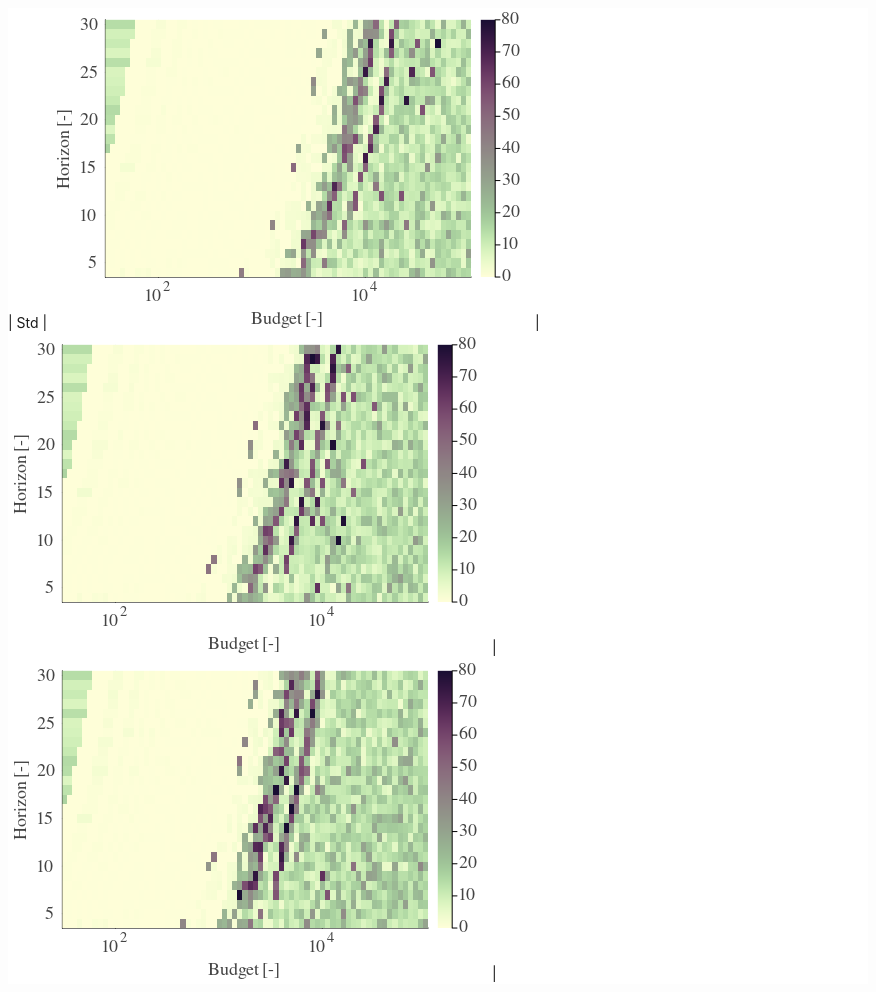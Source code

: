 | Std | ![](fig/sp_U/std_g_0.65_cp_128.png) | ![](fig/sp_U/std_g_0.7_cp_128.png) | ![](fig/sp_U/std_g_0.75_cp_128.png) | 

